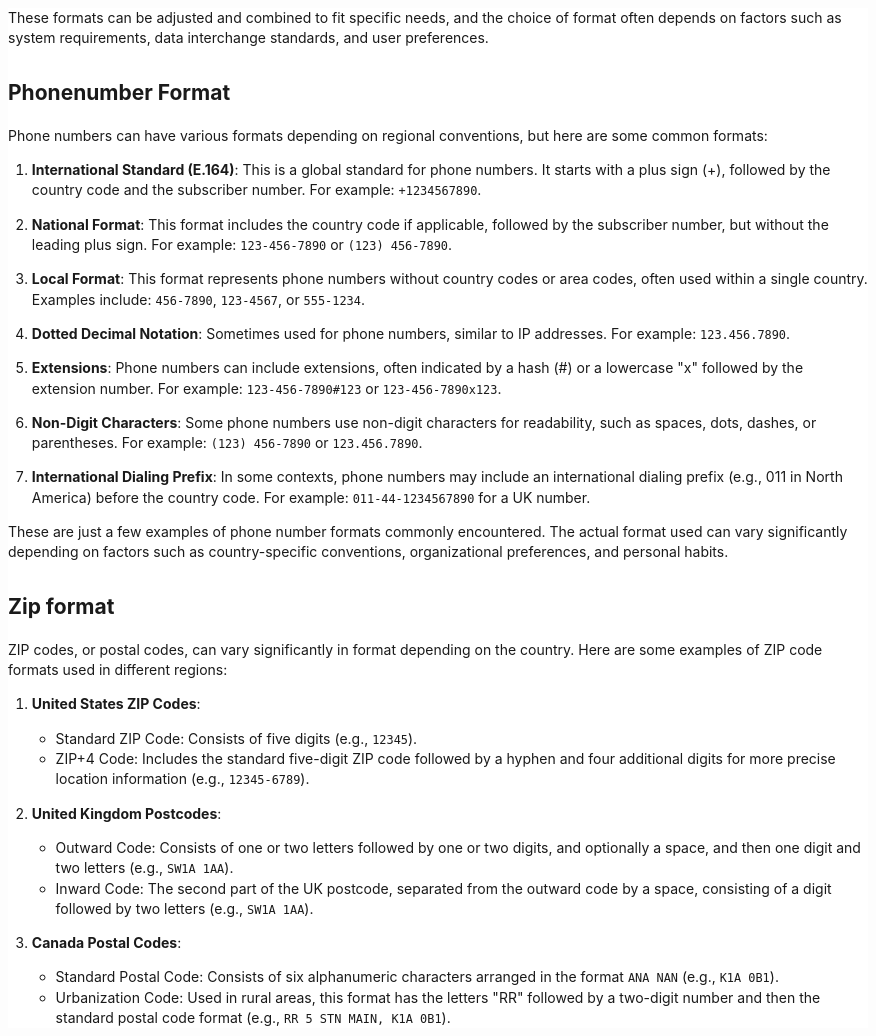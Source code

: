 These formats can be adjusted and combined to fit specific needs, and the choice of format often depends on factors such as system requirements, data interchange standards, and user preferences.

## Phonenumber Format

Phone numbers can have various formats depending on regional conventions, but here are some common formats:

1. **International Standard (E.164)**: This is a global standard for phone numbers. It starts with a plus sign (+), followed by the country code and the subscriber number. For example: `+1234567890`.

2. **National Format**: This format includes the country code if applicable, followed by the subscriber number, but without the leading plus sign. For example: `123-456-7890` or `(123) 456-7890`.

3. **Local Format**: This format represents phone numbers without country codes or area codes, often used within a single country. Examples include: `456-7890`, `123-4567`, or `555-1234`.

4. **Dotted Decimal Notation**: Sometimes used for phone numbers, similar to IP addresses. For example: `123.456.7890`.

5. **Extensions**: Phone numbers can include extensions, often indicated by a hash (#) or a lowercase "x" followed by the extension number. For example: `123-456-7890#123` or `123-456-7890x123`.

6. **Non-Digit Characters**: Some phone numbers use non-digit characters for readability, such as spaces, dots, dashes, or parentheses. For example: `(123) 456-7890` or `123.456.7890`.

7. **International Dialing Prefix**: In some contexts, phone numbers may include an international dialing prefix (e.g., 011 in North America) before the country code. For example: `011-44-1234567890` for a UK number.

These are just a few examples of phone number formats commonly encountered. The actual format used can vary significantly depending on factors such as country-specific conventions, organizational preferences, and personal habits.


## Zip format
ZIP codes, or postal codes, can vary significantly in format depending on the country. Here are some examples of ZIP code formats used in different regions:

1. **United States ZIP Codes**:
   - Standard ZIP Code: Consists of five digits (e.g., `12345`).
   - ZIP+4 Code: Includes the standard five-digit ZIP code followed by a hyphen and four additional digits for more precise location information (e.g., `12345-6789`).

2. **United Kingdom Postcodes**:
   - Outward Code: Consists of one or two letters followed by one or two digits, and optionally a space, and then one digit and two letters (e.g., `SW1A 1AA`).
   - Inward Code: The second part of the UK postcode, separated from the outward code by a space, consisting of a digit followed by two letters (e.g., `SW1A 1AA`).

3. **Canada Postal Codes**:
   - Standard Postal Code: Consists of six alphanumeric characters arranged in the format `ANA NAN` (e.g., `K1A 0B1`).
   - Urbanization Code: Used in rural areas, this format has the letters "RR" followed by a two-digit number and then the standard postal code format (e.g., `RR 5 STN MAIN, K1A 0B1`).
